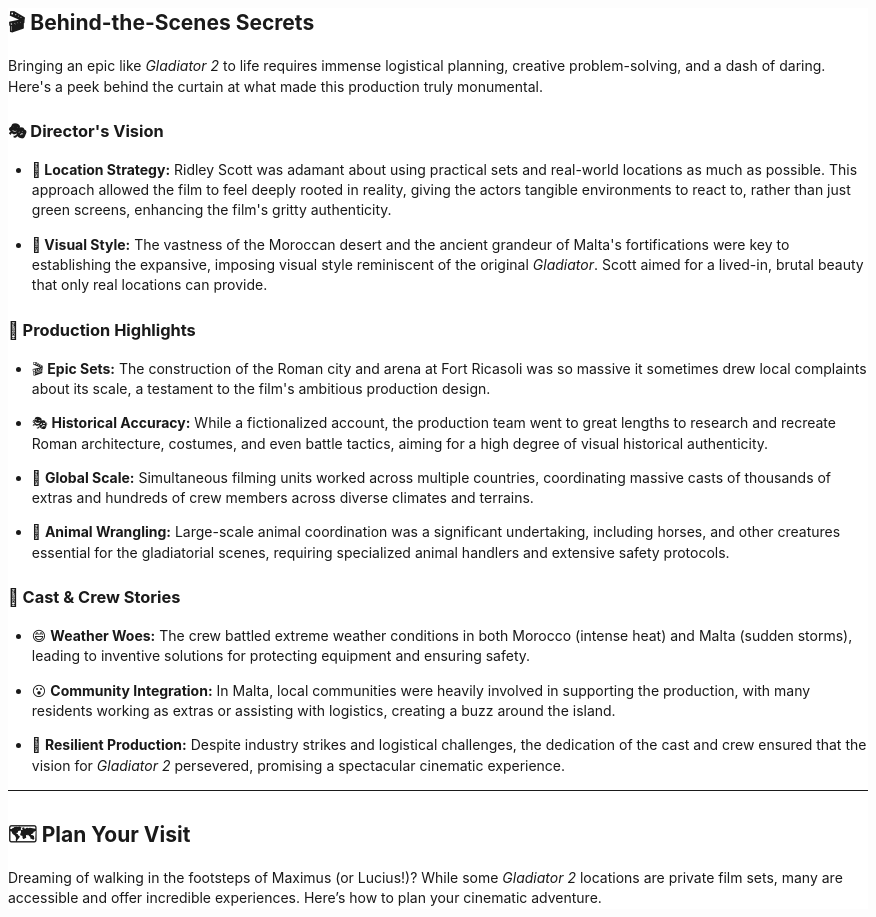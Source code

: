 ## 🎬 Behind-the-Scenes Secrets

Bringing an epic like *Gladiator 2* to life requires immense logistical planning, creative problem-solving, and a dash of daring. Here's a peek behind the curtain at what made this production truly monumental.

### 🎭 Director's Vision

- **🎯 Location Strategy:** Ridley Scott was adamant about using practical sets and real-world locations as much as possible. This approach allowed the film to feel deeply rooted in reality, giving the actors tangible environments to react to, rather than just green screens, enhancing the film's gritty authenticity.

- **🎨 Visual Style:** The vastness of the Moroccan desert and the ancient grandeur of Malta's fortifications were key to establishing the expansive, imposing visual style reminiscent of the original *Gladiator*. Scott aimed for a lived-in, brutal beauty that only real locations can provide.

### 🎪 Production Highlights

- 🎬 **Epic Sets:** The construction of the Roman city and arena at Fort Ricasoli was so massive it sometimes drew local complaints about its scale, a testament to the film's ambitious production design.

- 🎭 **Historical Accuracy:** While a fictionalized account, the production team went to great lengths to research and recreate Roman architecture, costumes, and even battle tactics, aiming for a high degree of visual historical authenticity.

- 🎨 **Global Scale:** Simultaneous filming units worked across multiple countries, coordinating massive casts of thousands of extras and hundreds of crew members across diverse climates and terrains.

- 🎯 **Animal Wrangling:** Large-scale animal coordination was a significant undertaking, including horses, and other creatures essential for the gladiatorial scenes, requiring specialized animal handlers and extensive safety protocols.

### 🌟 Cast & Crew Stories

- 😄 **Weather Woes:** The crew battled extreme weather conditions in both Morocco (intense heat) and Malta (sudden storms), leading to inventive solutions for protecting equipment and ensuring safety.

- 😮 **Community Integration:** In Malta, local communities were heavily involved in supporting the production, with many residents working as extras or assisting with logistics, creating a buzz around the island.

- 🎉 **Resilient Production:** Despite industry strikes and logistical challenges, the dedication of the cast and crew ensured that the vision for *Gladiator 2* persevered, promising a spectacular cinematic experience.

---

## 🗺️ Plan Your Visit

Dreaming of walking in the footsteps of Maximus (or Lucius!)? While some *Gladiator 2* locations are private film sets, many are accessible and offer incredible experiences. Here’s how to plan your cinematic adventure.
